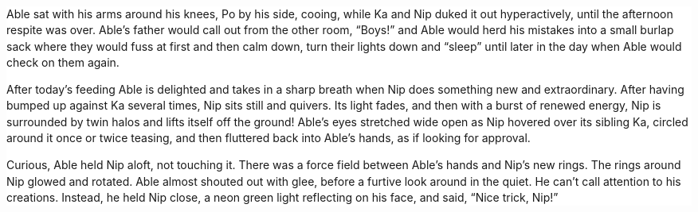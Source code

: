 Able sat with his arms around his knees, Po by his side, cooing, while Ka and Nip duked it out hyperactively, until the afternoon respite was over. Able’s father would call out from the other room, “Boys!” and Able would herd his mistakes into a small burlap sack where they would fuss at first and then calm down, turn their lights down and “sleep” until later in the day when Able would check on them again.

After today’s feeding Able is delighted and takes in a sharp breath when Nip does something new and extraordinary. After having bumped up against Ka several times, Nip sits still and quivers. Its light fades, and then with a burst of renewed energy, Nip is surrounded by twin halos and lifts itself off the ground! Able’s eyes stretched wide open as Nip hovered over its sibling Ka, circled around it once or twice teasing, and then fluttered back into Able’s hands, as if looking for approval.

Curious, Able held Nip aloft, not touching it. There was a force field between Able’s hands and Nip’s new rings. The rings around Nip glowed and rotated. Able almost shouted out with glee, before a furtive look around in the quiet. He can’t call attention to his creations. Instead, he held Nip close, a neon green light reflecting on his face, and said, “Nice trick, Nip!”